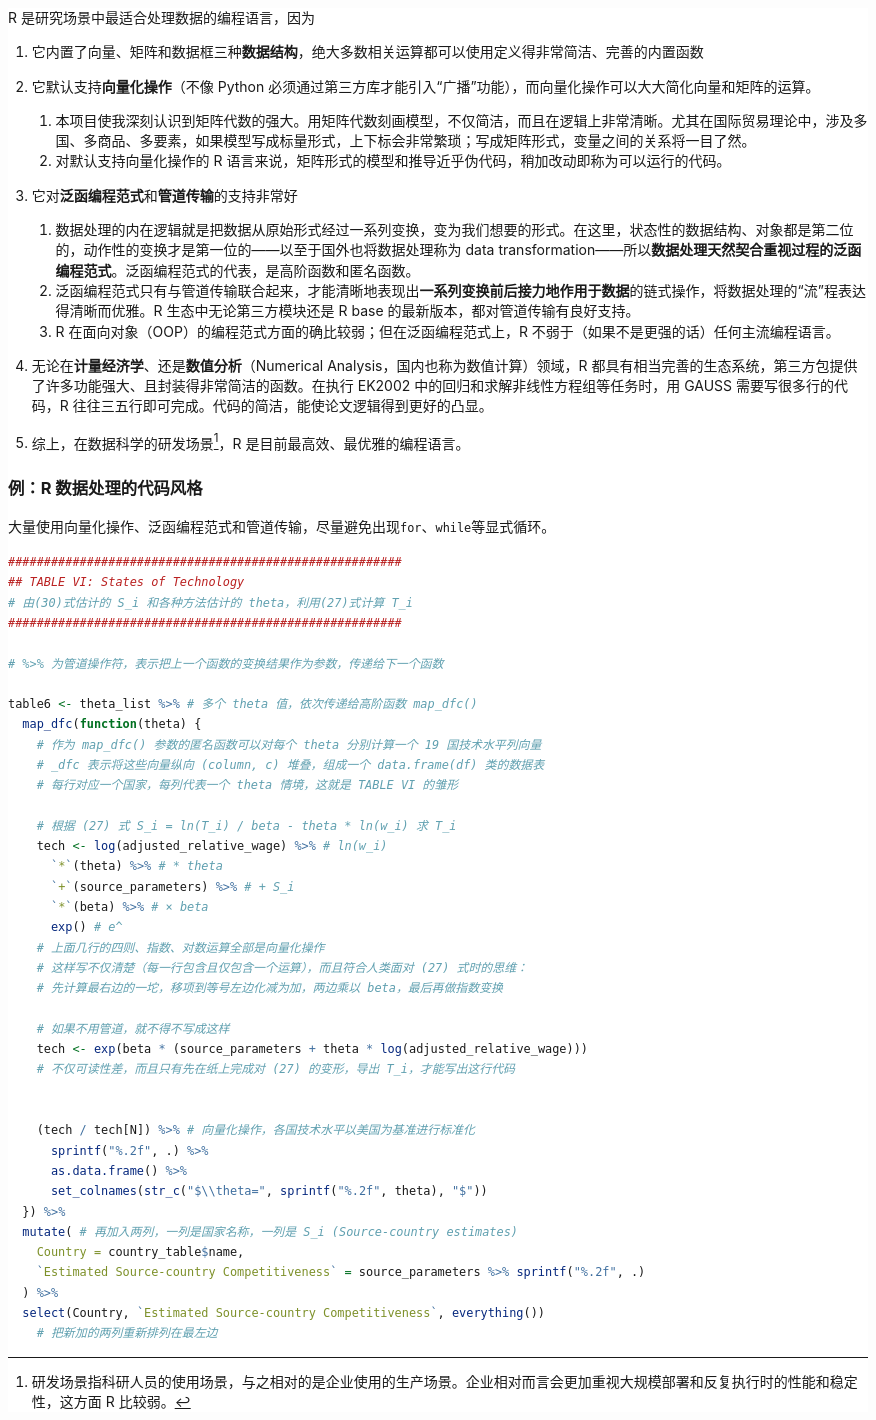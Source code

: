 R 是研究场景中最适合处理数据的编程语言，因为

1. 它内置了向量、矩阵和数据框三种**数据结构**，绝大多数相关运算都可以使用定义得非常简洁、完善的内置函数
2. 它默认支持**向量化操作**（不像 Python 必须通过第三方库才能引入“广播”功能），而向量化操作可以大大简化向量和矩阵的运算。
   1. 本项目使我深刻认识到矩阵代数的强大。用矩阵代数刻画模型，不仅简洁，而且在逻辑上非常清晰。尤其在国际贸易理论中，涉及多国、多商品、多要素，如果模型写成标量形式，上下标会非常繁琐；写成矩阵形式，变量之间的关系将一目了然。
   2. 对默认支持向量化操作的 R 语言来说，矩阵形式的模型和推导近乎伪代码，稍加改动即称为可以运行的代码。

3. 它对**泛函编程范式**和**管道传输**的支持非常好
   1. 数据处理的内在逻辑就是把数据从原始形式经过一系列变换，变为我们想要的形式。在这里，状态性的数据结构、对象都是第二位的，动作性的变换才是第一位的——以至于国外也将数据处理称为 data transformation——所以**数据处理天然契合重视过程的泛函编程范式**。泛函编程范式的代表，是高阶函数和匿名函数。
   2. 泛函编程范式只有与管道传输联合起来，才能清晰地表现出**一系列变换前后接力地作用于数据**的链式操作，将数据处理的“流”程表达得清晰而优雅。R 生态中无论第三方模块还是 R base 的最新版本，都对管道传输有良好支持。
   3. R 在面向对象（OOP）的编程范式方面的确比较弱；但在泛函编程范式上，R 不弱于（如果不是更强的话）任何主流编程语言。
4. 无论在**计量经济学**、还是**数值分析**（Numerical Analysis，国内也称为数值计算）领域，R 都具有相当完善的生态系统，第三方包提供了许多功能强大、且封装得非常简洁的函数。在执行 EK2002 中的回归和求解非线性方程组等任务时，用 GAUSS 需要写很多行的代码，R 往往三五行即可完成。代码的简洁，能使论文逻辑得到更好的凸显。
5. 综上，在数据科学的研发场景[^场景]，R 是目前最高效、最优雅的编程语言。

[^场景]: 研发场景指科研人员的使用场景，与之相对的是企业使用的生产场景。企业相对而言会更加重视大规模部署和反复执行时的性能和稳定性，这方面 R 比较弱。

### 例：R 数据处理的代码风格

大量使用向量化操作、泛函编程范式和管道传输，尽量避免出现`for`、`while`等显式循环。

```R
#######################################################
## TABLE VI: States of Technology
# 由(30)式估计的 S_i 和各种方法估计的 theta，利用(27)式计算 T_i
#######################################################

# %>% 为管道操作符，表示把上一个函数的变换结果作为参数，传递给下一个函数

table6 <- theta_list %>% # 多个 theta 值，依次传递给高阶函数 map_dfc()
  map_dfc(function(theta) {
    # 作为 map_dfc() 参数的匿名函数可以对每个 theta 分别计算一个 19 国技术水平列向量
    # _dfc 表示将这些向量纵向 (column, c) 堆叠，组成一个 data.frame(df) 类的数据表
    # 每行对应一个国家，每列代表一个 theta 情境，这就是 TABLE VI 的雏形
    
    # 根据 (27) 式 S_i = ln(T_i) / beta - theta * ln(w_i) 求 T_i
    tech <- log(adjusted_relative_wage) %>% # ln(w_i)
      `*`(theta) %>% # * theta
      `+`(source_parameters) %>% # + S_i
      `*`(beta) %>% # × beta
      exp() # e^
    # 上面几行的四则、指数、对数运算全部是向量化操作
    # 这样写不仅清楚（每一行包含且仅包含一个运算），而且符合人类面对 (27) 式时的思维：
    # 先计算最右边的一坨，移项到等号左边化减为加，两边乘以 beta，最后再做指数变换
    
    # 如果不用管道，就不得不写成这样
    tech <- exp(beta * (source_parameters + theta * log(adjusted_relative_wage)))
    # 不仅可读性差，而且只有先在纸上完成对 (27) 的变形，导出 T_i，才能写出这行代码
    
    
    (tech / tech[N]) %>% # 向量化操作，各国技术水平以美国为基准进行标准化
      sprintf("%.2f", .) %>%
      as.data.frame() %>%
      set_colnames(str_c("$\\theta=", sprintf("%.2f", theta), "$"))
  }) %>%
  mutate( # 再加入两列，一列是国家名称，一列是 S_i (Source-country estimates)
    Country = country_table$name,
    `Estimated Source-country Competitiveness` = source_parameters %>% sprintf("%.2f", .)
  ) %>%
  select(Country, `Estimated Source-country Competitiveness`, everything()) 
	# 把新加的两列重新排列在最左边
```
